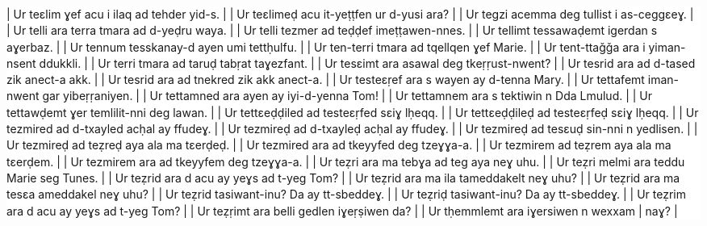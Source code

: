 | Ur teɛlim ɣef acu i ilaq ad tehder yid-s. |
| Ur teɛlimeḍ acu it-yeṭṭfen ur d-yusi ara? |
| Ur tegzi acemma deg tullist i as-ceggɛeɣ. |
| Ur telli ara terra tmara ad d-yeḍru waya. |
| Ur telli tezmer ad teḍḍef imeṭṭawen-nnes. |
| Ur tellimt tessawaḍemt igerdan s aɣerbaz. |
| Ur tennum tesskanay-d ayen umi tettḥulfu. |
| Ur ten-terri tmara ad tqellqen ɣef Marie. |
| Ur tent-ttaǧǧa ara i yiman-nsent ddukkli. |
| Ur terri tmara ad taruḍ tabṛat taɣezfant. |
| Ur tesɛimt ara asawal deg tkeṛṛust-nwent? |
| Ur tesrid ara ad d-tased zik anect-a akk. |
| Ur tesrid ara ad tnekred zik akk anect-a. |
| Ur testeɛṛef ara s wayen ay d-tenna Mary. |
| Ur tettafemt iman-nwent gar yibeṛṛaniyen. |
| Ur tettamned ara ayen ay iyi-d-yenna Tom! |
| Ur tettamnem ara s tektiwin n Dda Lmulud. |
| Ur tettawḍemt ɣer temlilit-nni deg lawan. |
| Ur tettɛeḍḍiled ad testeɛṛfed sɛiɣ lḥeqq. |
| Ur tettɛeḍḍileḍ ad testeɛṛfeḍ sɛiɣ lḥeqq. |
| Ur tezmired ad d-txayled acḥal ay ffudeɣ. |
| Ur tezmireḍ ad d-txayleḍ acḥal ay ffudeɣ. |
| Ur tezmireḍ ad tesɛuḍ sin-nni n yedlisen. |
| Ur tezmireḍ ad teẓreḍ aya ala ma tɛerḍeḍ. |
| Ur tezmired ara ad tkeyyfed deg tzeɣɣa-a. |
| Ur tezmirem ad teẓrem aya ala ma tɛerḍem. |
| Ur tezmirem ara ad tkeyyfem deg tzeɣɣa-a. |
| Ur teẓri ara ma tebɣa ad teg aya neɣ uhu. |
| Ur teẓri melmi ara teddu Marie seg Tunes. |
| Ur teẓrid ara d acu ay yeɣs ad t-yeg Tom? |
| Ur teẓrid ara ma ila tameddakelt neɣ uhu? |
| Ur teẓrid ara ma tesɛa ameddakel neɣ uhu? |
| Ur teẓrid tasiwant-inu? Da ay tt-sbeddeɣ. |
| Ur teẓriḍ tasiwant-inu? Da ay tt-sbeddeɣ. |
| Ur teẓrim ara d acu ay yeɣs ad t-yeg Tom? |
| Ur teẓṛimt ara belli gedlen iɣeṛṣiwen da? |
| Ur tḥemmlemt ara iɣersiwen n wexxam |  naɣ? |